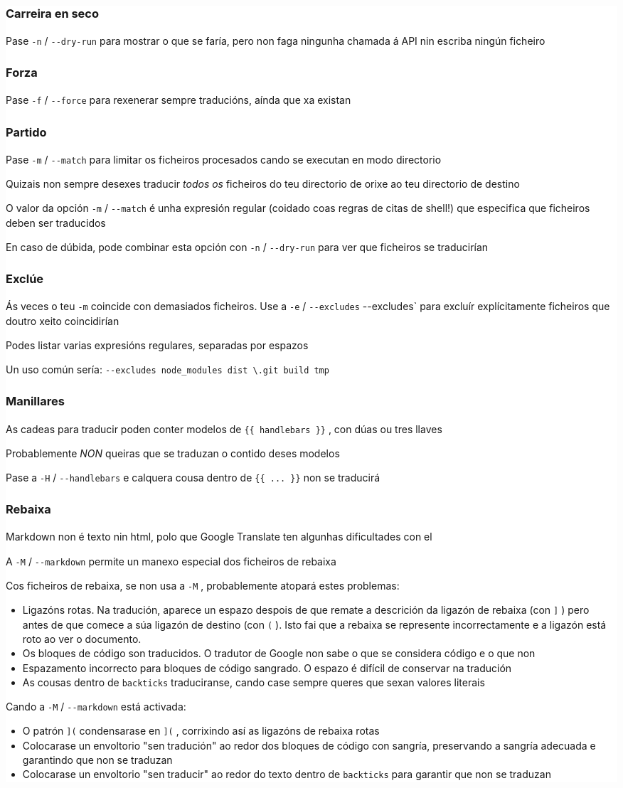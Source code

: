  ### Carreira en seco
 Pase `-n` / `--dry-run` para mostrar o que se faría, pero non faga ningunha chamada á API nin escriba ningún ficheiro

 ### Forza
 Pase `-f` / `--force` para rexenerar sempre traducións, aínda que xa existan

 ### Partido
 Pase `-m` / `--match` para limitar os ficheiros procesados cando se executan en modo directorio

 Quizais non sempre desexes traducir *todos os* ficheiros do teu directorio de orixe ao teu directorio de destino

 O valor da opción `-m` / `--match` é unha expresión regular (coidado coas regras de citas de shell!) que especifica
 que ficheiros deben ser traducidos

 En caso de dúbida, pode combinar esta opción con `-n` / `--dry-run` para ver que ficheiros se traducirían

 ### Exclúe
 Ás veces o teu `-m` coincide con demasiados ficheiros. Use a `-e` / `--excludes` --excludes` para excluír explícitamente
 ficheiros que doutro xeito coincidirían

 Podes listar varias expresións regulares, separadas por espazos

 Un uso común sería: `--excludes node_modules dist \.git build tmp`

 ### Manillares
 As cadeas para traducir poden conter modelos de `{{ handlebars }}` , con dúas ou tres llaves

 Probablemente *NON* queiras que se traduzan o contido deses modelos

 Pase a `-H` / `--handlebars` e calquera cousa dentro de `{{ ... }}` non se traducirá

 ### Rebaixa
 Markdown non é texto nin html, polo que Google Translate ten algunhas dificultades con el

 A `-M` / `--markdown` permite un manexo especial dos ficheiros de rebaixa

 Cos ficheiros de rebaixa, se non usa a `-M` , probablemente atopará estes problemas:
 * Ligazóns rotas. Na tradución, aparece un espazo despois de que remate a descrición da ligazón de rebaixa (con `]` ) pero
 antes de que comece a súa ligazón de destino (con `(` ). Isto fai que a rebaixa se represente incorrectamente e a ligazón
 está roto ao ver o documento.
 * Os bloques de código son traducidos. O tradutor de Google non sabe o que se considera código e o que non
 * Espazamento incorrecto para bloques de código sangrado. O espazo é difícil de conservar na tradución
 * As cousas dentro de `backticks` traduciranse, cando case sempre queres que sexan valores literais

 Cando a `-M` / `--markdown` está activada:
 * O patrón `](` condensarase en `](` , corrixindo así as ligazóns de rebaixa rotas
 * Colocarase un envoltorio "sen tradución" ao redor dos bloques de código con sangría, preservando a sangría adecuada e garantindo que non se traduzan
 * Colocarase un envoltorio "sen traducir" ao redor do texto dentro de `backticks` para garantir que non se traduzan
